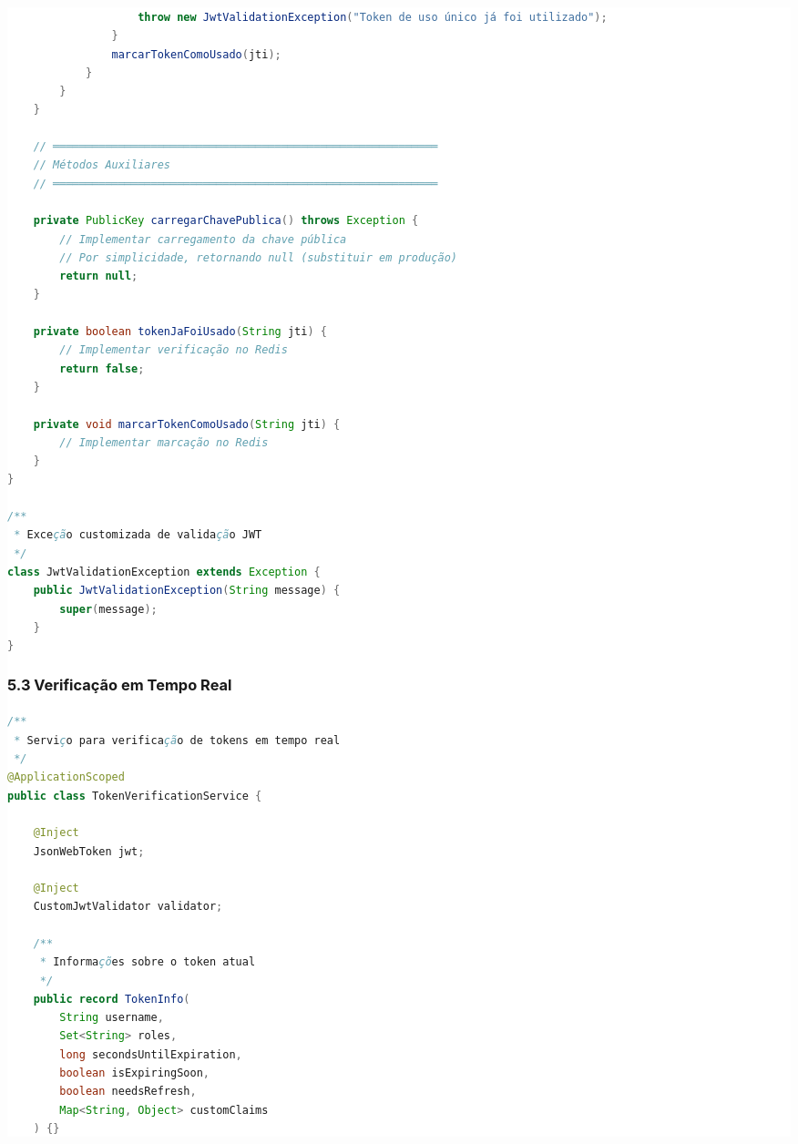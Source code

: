 ```java
                    throw new JwtValidationException("Token de uso único já foi utilizado");
                }
                marcarTokenComoUsado(jti);
            }
        }
    }
    
    // ═══════════════════════════════════════════════════════════
    // Métodos Auxiliares
    // ═══════════════════════════════════════════════════════════
    
    private PublicKey carregarChavePublica() throws Exception {
        // Implementar carregamento da chave pública
        // Por simplicidade, retornando null (substituir em produção)
        return null;
    }
    
    private boolean tokenJaFoiUsado(String jti) {
        // Implementar verificação no Redis
        return false;
    }
    
    private void marcarTokenComoUsado(String jti) {
        // Implementar marcação no Redis
    }
}

/**
 * Exceção customizada de validação JWT
 */
class JwtValidationException extends Exception {
    public JwtValidationException(String message) {
        super(message);
    }
}
```

### 5.3 Verificação em Tempo Real

```java
/**
 * Serviço para verificação de tokens em tempo real
 */
@ApplicationScoped
public class TokenVerificationService {
    
    @Inject
    JsonWebToken jwt;
    
    @Inject
    CustomJwtValidator validator;
    
    /**
     * Informações sobre o token atual
     */
    public record TokenInfo(
        String username,
        Set<String> roles,
        long secondsUntilExpiration,
        boolean isExpiringSoon,
        boolean needsRefresh,
        Map<String, Object> customClaims
    ) {}
```